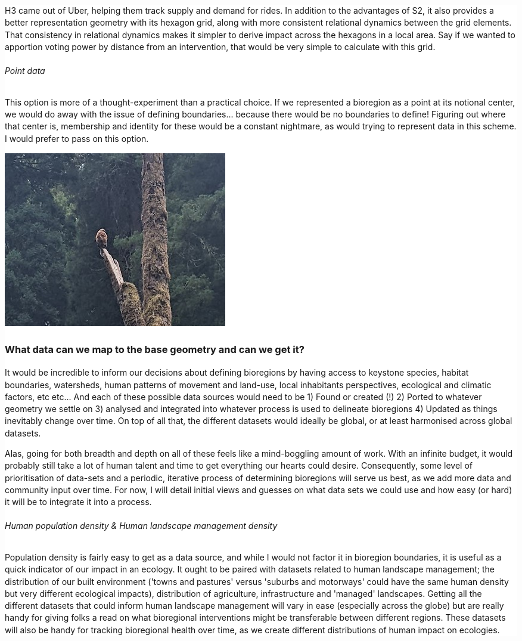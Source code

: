 H3 came out of Uber, helping them track supply and demand for rides. In addition to the advantages of S2, it also provides a better representation geometry with its hexagon grid, along with more consistent relational dynamics between the grid elements. That consistency in relational dynamics makes it simpler to derive impact across the hexagons in a local area. Say if we wanted to apportion voting power by distance from an intervention, that would be very simple to calculate with this grid.

###### Point data
This option is more of a thought-experiment than a practical choice. If we represented a bioregion as a point at its notional center, we would do away with the issue of defining boundaries... because there would be no boundaries to define! Figuring out where that center is, membership and identity for these would be a constant nightmare, as would trying to represent data in this scheme. I would prefer to pass on this option.

![break](img/bird.jpg)

### What data can we map to the base geometry and can we get it?
It would be incredible to inform our decisions about defining bioregions by having access to keystone species, habitat boundaries, watersheds, human patterns of movement and land-use, local inhabitants perspectives, ecological and climatic factors, etc etc... And each of these possible data sources would need to be 1) Found or created (!) 2) Ported to whatever geometry we settle on 3) analysed and integrated into whatever process is used to delineate bioregions 4) Updated as things inevitably change over time. On top of all that, the different datasets would ideally be global, or at least harmonised across global datasets.

Alas, going for both breadth and depth on all of these feels like a mind-boggling amount of work. With an infinite budget, it would probably still take a lot of human talent and time to get everything our hearts could desire. Consequently, some level of prioritisation of data-sets and a periodic, iterative process of determining bioregions will serve us best, as we add more data and community input over time. For now, I will detail initial views and guesses on what data sets we could use and how easy (or hard) it will be to integrate it into a process.

###### Human population density & Human landscape management density
Population density is fairly easy to get as a data source, and while I would not factor it in bioregion boundaries, it is useful as a quick indicator of our impact in an ecology. It ought to be paired with datasets related to human landscape management; the distribution of our built environment ('towns and pastures' versus 'suburbs and motorways' could have the same human density but very different ecological impacts), distribution of agriculture, infrastructure and 'managed' landscapes. Getting all the different datasets that could inform human landscape management will vary in ease (especially across the globe) but are really handy for giving folks a read on what bioregional interventions might be transferable between different regions. These datasets will also be handy for tracking bioregional health over time, as we create different distributions of human impact on ecologies.
